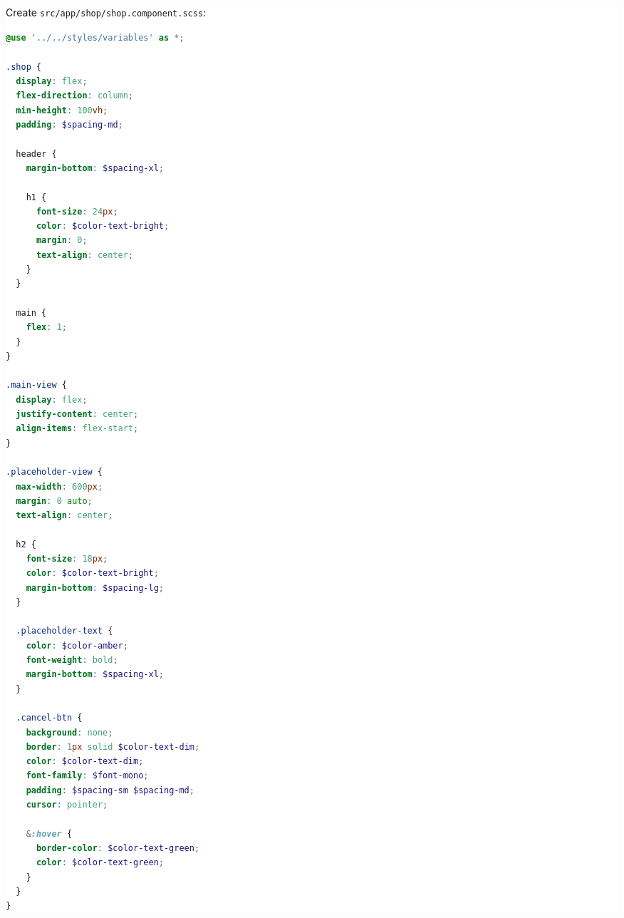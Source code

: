 Create `src/app/shop/shop.component.scss`:

```scss
@use '../../styles/variables' as *;

.shop {
  display: flex;
  flex-direction: column;
  min-height: 100vh;
  padding: $spacing-md;

  header {
    margin-bottom: $spacing-xl;

    h1 {
      font-size: 24px;
      color: $color-text-bright;
      margin: 0;
      text-align: center;
    }
  }

  main {
    flex: 1;
  }
}

.main-view {
  display: flex;
  justify-content: center;
  align-items: flex-start;
}

.placeholder-view {
  max-width: 600px;
  margin: 0 auto;
  text-align: center;

  h2 {
    font-size: 18px;
    color: $color-text-bright;
    margin-bottom: $spacing-lg;
  }

  .placeholder-text {
    color: $color-amber;
    font-weight: bold;
    margin-bottom: $spacing-xl;
  }

  .cancel-btn {
    background: none;
    border: 1px solid $color-text-dim;
    color: $color-text-dim;
    font-family: $font-mono;
    padding: $spacing-sm $spacing-md;
    cursor: pointer;

    &:hover {
      border-color: $color-text-green;
      color: $color-text-green;
    }
  }
}
```